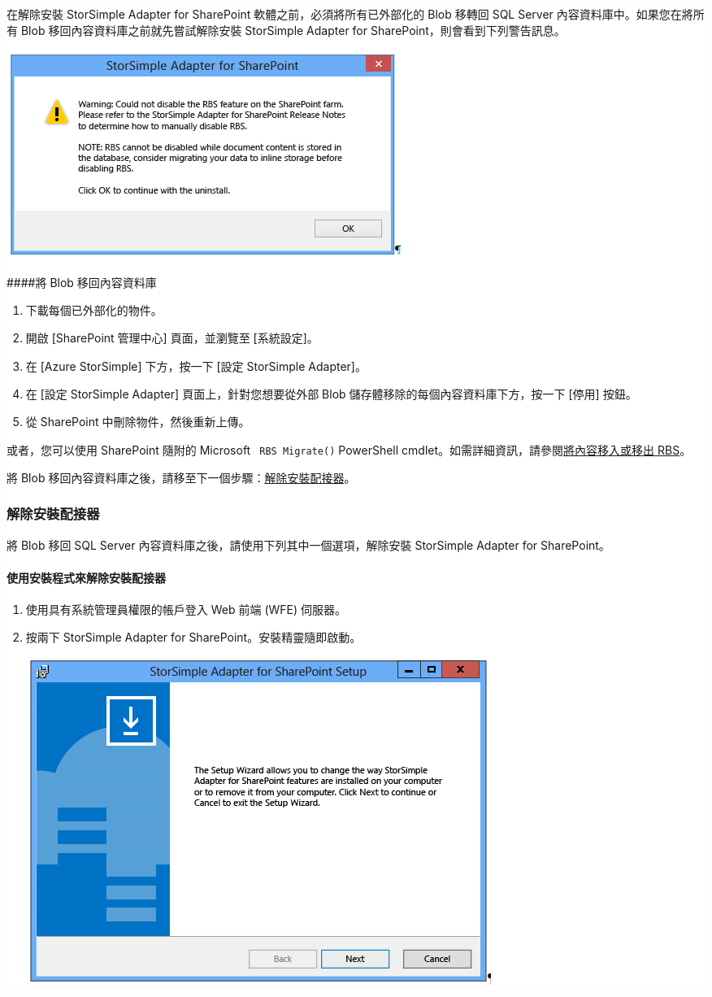 在解除安裝 StorSimple Adapter for SharePoint 軟體之前，必須將所有已外部化的 Blob 移轉回 SQL Server 內容資料庫中。如果您在將所有 Blob 移回內容資料庫之前就先嘗試解除安裝 StorSimple Adapter for SharePoint，則會看到下列警告訊息。

![警告訊息](./media/storsimple-adapter-for-sharepoint/sasp1.png)
 
####將 Blob 移回內容資料庫 

1. 下載每個已外部化的物件。

2. 開啟 [SharePoint 管理中心] 頁面，並瀏覽至 [系統設定]。

3. 在 [Azure StorSimple] 下方，按一下 [設定 StorSimple Adapter]。

4. 在 [設定 StorSimple Adapter] 頁面上，針對您想要從外部 Blob 儲存體移除的每個內容資料庫下方，按一下 [停用] 按鈕。

5. 從 SharePoint 中刪除物件，然後重新上傳。

或者，您可以使用 SharePoint 隨附的 Microsoft ` RBS Migrate()` PowerShell cmdlet。如需詳細資訊，請參閱[將內容移入或移出 RBS](https://technet.microsoft.com/library/ff628255.aspx)。

將 Blob 移回內容資料庫之後，請移至下一個步驟：[解除安裝配接器](#uninstall-the-adapter)。

### 解除安裝配接器

將 Blob 移回 SQL Server 內容資料庫之後，請使用下列其中一個選項，解除安裝 StorSimple Adapter for SharePoint。

#### 使用安裝程式來解除安裝配接器 

1. 使用具有系統管理員權限的帳戶登入 Web 前端 (WFE) 伺服器。
2. 按兩下 StorSimple Adapter for SharePoint。安裝精靈隨即啟動。

    ![安裝精靈](./media/storsimple-adapter-for-sharepoint/sasp2.png)


[1]: https://www.microsoft.com/download/details.aspx?id=44073
[2]: https://technet.microsoft.com/library/ff628583(v=office.15).aspx
[3]: https://technet.microsoft.com/library/ff628583(v=office.14).aspx
[4]: https://technet.microsoft.com/library/ff628569(v=office.14).aspx
[5]: https://technet.microsoft.com/library/ff628583(v=office.15).aspx
[8]: https://technet.microsoft.com/zh-TW/library/ff943565.aspx